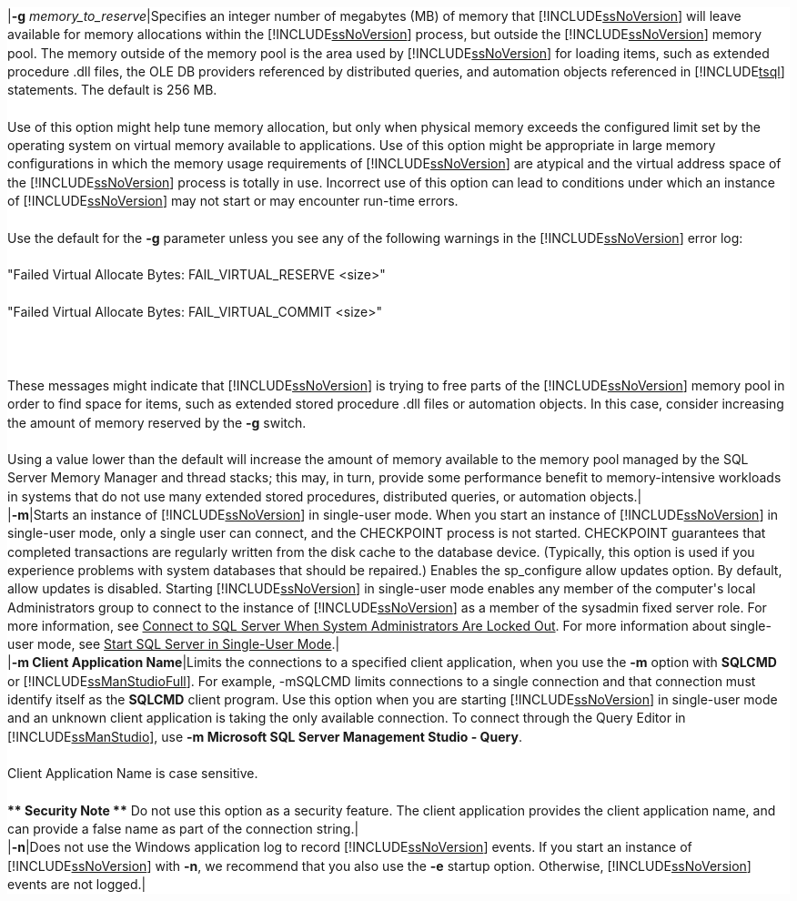 |**-g**  *memory_to_reserve*|Specifies an integer number of megabytes (MB) of memory that [!INCLUDE[ssNoVersion](../../Topics/TopicNameContainA/includes/ssNoVersion_md.md)] will leave available for memory allocations within the [!INCLUDE[ssNoVersion](../../Topics/TopicNameContainA/includes/ssNoVersion_md.md)] process, but outside the [!INCLUDE[ssNoVersion](../../Topics/TopicNameContainA/includes/ssNoVersion_md.md)] memory pool. The memory outside of the memory pool is the area used by [!INCLUDE[ssNoVersion](../../Topics/TopicNameContainA/includes/ssNoVersion_md.md)] for loading items, such as extended procedure .dll files, the OLE DB providers referenced by distributed queries, and automation objects referenced in [!INCLUDE[tsql](../../Topics/TopicNameContainA/includes/tsql_md.md)] statements. The default is 256 MB.<br /><br /> Use of this option might help tune memory allocation, but only when physical memory exceeds the configured limit set by the operating system on virtual memory available to applications. Use of this option might be appropriate in large memory configurations in which the memory usage requirements of [!INCLUDE[ssNoVersion](../../Topics/TopicNameContainA/includes/ssNoVersion_md.md)] are atypical and the virtual address space of the [!INCLUDE[ssNoVersion](../../Topics/TopicNameContainA/includes/ssNoVersion_md.md)] process is totally in use. Incorrect use of this option can lead to conditions under which an instance of [!INCLUDE[ssNoVersion](../../Topics/TopicNameContainA/includes/ssNoVersion_md.md)] may not start or may encounter run-time errors.<br /><br /> Use the default for the **-g** parameter unless you see any of the following warnings in the [!INCLUDE[ssNoVersion](../../Topics/TopicNameContainA/includes/ssNoVersion_md.md)] error log:<br /><br /> "Failed Virtual Allocate Bytes: FAIL_VIRTUAL_RESERVE <size\>"<br /><br /> "Failed Virtual Allocate Bytes: FAIL_VIRTUAL_COMMIT <size\>"<br /><br /> <br /><br /> These messages might indicate that [!INCLUDE[ssNoVersion](../../Topics/TopicNameContainA/includes/ssNoVersion_md.md)] is trying to free parts of the [!INCLUDE[ssNoVersion](../../Topics/TopicNameContainA/includes/ssNoVersion_md.md)] memory pool in order to find space for items, such as extended stored procedure .dll files or automation objects. In this case, consider increasing the amount of memory reserved by the **-g** switch.<br /><br /> Using a value lower than the default will increase the amount of memory available to the memory pool managed by the SQL Server Memory Manager and thread stacks; this may, in turn, provide some performance benefit to memory-intensive workloads in systems that do not use many extended stored procedures, distributed queries, or automation objects.|  
|**-m**|Starts an instance of [!INCLUDE[ssNoVersion](../../Topics/TopicNameContainA/includes/ssNoVersion_md.md)] in single-user mode. When you start an instance of [!INCLUDE[ssNoVersion](../../Topics/TopicNameContainA/includes/ssNoVersion_md.md)] in single-user mode, only a single user can connect, and the CHECKPOINT process is not started. CHECKPOINT guarantees that completed transactions are regularly written from the disk cache to the database device. (Typically, this option is used if you experience problems with system databases that should be repaired.) Enables the sp_configure allow updates option. By default, allow updates is disabled. Starting [!INCLUDE[ssNoVersion](../../Topics/TopicNameContainA/includes/ssNoVersion_md.md)] in single-user mode enables any member of the computer's local Administrators group to connect to the instance of [!INCLUDE[ssNoVersion](../../Topics/TopicNameContainA/includes/ssNoVersion_md.md)] as a member of the sysadmin fixed server role. For more information, see [Connect to SQL Server When System Administrators Are Locked Out](../../Topics/TopicNameNotContainA/Connect-to-SQL-Server-When-System-Administrators-Are-Locked-Out.md). For more information about single-user mode, see [Start SQL Server in Single-User Mode](../../Topics/TopicNameNotContainA/Start-SQL-Server-in-Single-User-Mode.md).|  
|**-m Client Application Name**|Limits the connections to a specified client application, when you use the **-m** option with **SQLCMD** or [!INCLUDE[ssManStudioFull](../../Topics/TopicNameContainA/includes/ssManStudioFull_md.md)]. For example, -mSQLCMD  limits connections to a single connection and that connection must identify itself as the **SQLCMD** client program. Use this option when you are starting [!INCLUDE[ssNoVersion](../../Topics/TopicNameContainA/includes/ssNoVersion_md.md)] in single-user mode and an unknown client application is taking the only available connection. To connect through the Query Editor in [!INCLUDE[ssManStudio](../../Topics/TopicNameContainA/includes/ssManStudio_md.md)], use **-m Microsoft SQL Server Management Studio - Query**.<br /><br /> Client Application Name is case sensitive.<br /><br /> **\*\* Security Note \*\*** Do not use this option as a security feature. The client application provides the client application name, and can provide a false name as part of the connection string.|  
|**-n**|Does not use the Windows application log to record [!INCLUDE[ssNoVersion](../../Topics/TopicNameContainA/includes/ssNoVersion_md.md)] events. If you start an instance of [!INCLUDE[ssNoVersion](../../Topics/TopicNameContainA/includes/ssNoVersion_md.md)] with **-n**, we recommend that you also use the **-e** startup option. Otherwise, [!INCLUDE[ssNoVersion](../../Topics/TopicNameContainA/includes/ssNoVersion_md.md)] events are not logged.|  